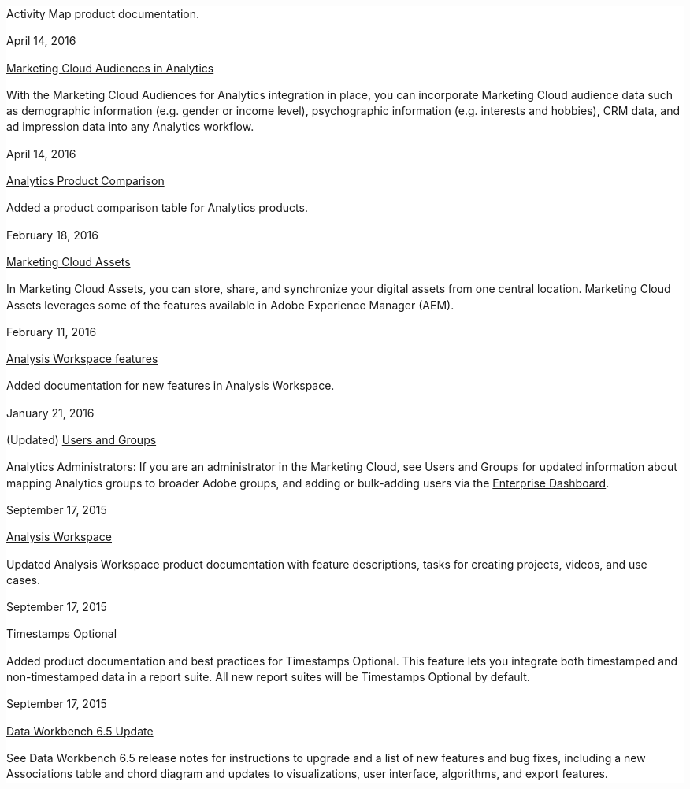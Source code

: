    <td colname="col2"> <p><span class="wintitle">Activity Map</span> product documentation. </p> </td> 
   <td colname="col3"> <p>April 14, 2016</p> </td> 
  </tr> 
  <tr> 
   <td colname="col1"><a href="https://marketing-stage.adobe.com/resources/help/en_US/mcloud/mc-audiences-aam.html" format="https" scope="external">Marketing Cloud Audiences in Analytics</a> </td> 
   <td colname="col2"> <p>With the Marketing Cloud Audiences for Analytics integration in place, you can incorporate Marketing Cloud audience data such as demographic information (e.g. gender or income level), psychographic information (e.g. interests and hobbies), CRM data, and ad impression data into any Analytics workflow.</p> </td> 
   <td colname="col3"> <p>April 14, 2016</p> </td> 
  </tr> 
  <tr> 
   <td colname="col1"> <p><a href="https://marketing.adobe.com/resources/help/en_US/reference/?f=analytics-product-comparison" format="https" scope="external">Analytics Product Comparison</a> </p> </td> 
   <td colname="col2"> <p>Added a product comparison table for Analytics products.</p> </td> 
   <td colname="col3"> <p>February 18, 2016</p> </td> 
  </tr> 
  <tr> 
   <td colname="col1"> <p><a href="https://marketing.adobe.com/resources/help/en_US/mcloud/?f=marketing-cloud-assets" format="https" scope="external">Marketing Cloud Assets</a> </p> </td> 
   <td colname="col2"> <p>In Marketing Cloud Assets, you can store, share, and synchronize your digital assets from one central location. Marketing Cloud Assets leverages some of the features available in <span class="keyword">Adobe Experience Manager</span> (AEM). </p> </td> 
   <td colname="col3"> <p>February 11, 2016</p> </td> 
  </tr> 
  <tr> 
   <td colname="col1"> <p><a href="https://marketing.adobe.com/resources/help/en_US/analytics/analysis-workspace/?f=new-features-in-analysis-workspace" format="https" scope="external">Analysis Workspace features</a> </p> </td> 
   <td colname="col2"> <p>Added documentation for new features in Analysis Workspace.</p> </td> 
   <td colname="col3"> <p>January 21, 2016</p> </td> 
  </tr> 
  <tr> 
   <td colname="col1"> <p>(Updated) <a href="https://marketing.adobe.com/resources/help/en_US/mcloud/?f=user_mgmt_admin" format="https" scope="external">Users and Groups</a> </p> </td> 
   <td colname="col2"> <p>Analytics Administrators: If you are an administrator in the Marketing Cloud, see <a href="https://marketing.adobe.com/resources/help/en_US/mcloud/?f=user_mgmt_admin" format="https" scope="external">Users and Groups</a> for updated information about mapping Analytics groups to broader Adobe groups, and adding or bulk-adding users via the <a href="http://aedash.adobe.com/" format="http" scope="external">Enterprise Dashboard</a>. </p> </td> 
   <td colname="col3"> <p>September 17, 2015</p> </td> 
  </tr> 
  <tr> 
   <td colname="col1"> <p><a href="https://marketing.adobe.com/resources/help/en_US/analytics/analysis-workspace/" format="https" scope="external">Analysis Workspace</a> </p> </td> 
   <td colname="col2"> <p>Updated Analysis Workspace product documentation with feature descriptions, tasks for creating projects, videos, and use cases.</p> </td> 
   <td colname="col3"> <p>September 17, 2015</p> </td> 
  </tr> 
  <tr> 
   <td colname="col1"> <p><a href="https://marketing.adobe.com/resources/help/en_US/sc/implement/?f=timestamp-optional" format="https" scope="external">Timestamps Optional</a> </p> </td> 
   <td colname="col2"> <p>Added product documentation and best practices for Timestamps Optional. This feature lets you integrate both timestamped and non-timestamped data in a report suite. All new report suites will be Timestamps Optional by default.</p> </td> 
   <td colname="col3"> <p>September 17, 2015</p> </td> 
  </tr> 
  <tr> 
   <td colname="col1"><a href="https://marketing.adobe.com/resources/help/en_US/insight/whatsnew/?f=c_6_5_" format="https" scope="external">Data Workbench 6.5 Update</a> </td> 
   <td colname="col2"> <p>See Data Workbench 6.5 release notes for instructions to upgrade and a list of new features and bug fixes, including a new Associations table and chord diagram and updates to visualizations, user interface, algorithms, and export features.</p> </td> 